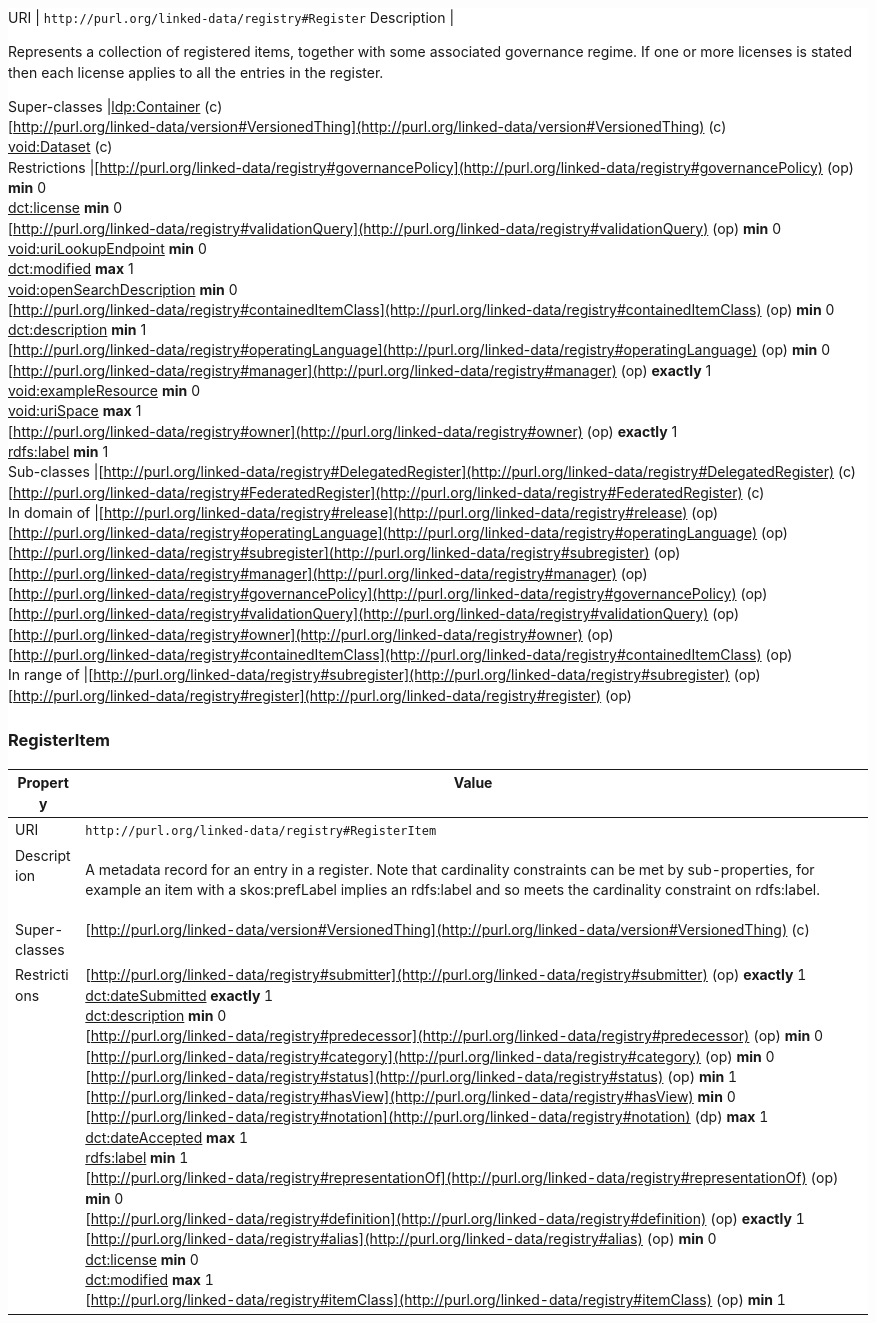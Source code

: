 URI | `http://purl.org/linked-data/registry#Register`
Description | <p>Represents a collection of registered items, together with some associated governance regime. If one or more licenses is stated then each license applies to all the entries in the register. </p>
Super-classes |[ldp:Container](http://www.w3.org/ns/ldp#Container) (c)<br />[http://purl.org/linked-data/version#VersionedThing](http://purl.org/linked-data/version#VersionedThing) (c)<br />[void:Dataset](http://rdfs.org/ns/void#Dataset) (c)<br />
Restrictions |[http://purl.org/linked-data/registry#governancePolicy](http://purl.org/linked-data/registry#governancePolicy) (op) **min** 0<br />[dct:license](http://purl.org/dc/terms/license) **min** 0<br />[http://purl.org/linked-data/registry#validationQuery](http://purl.org/linked-data/registry#validationQuery) (op) **min** 0<br />[void:uriLookupEndpoint](http://rdfs.org/ns/void#uriLookupEndpoint) **min** 0<br />[dct:modified](http://purl.org/dc/terms/modified) **max** 1<br />[void:openSearchDescription](http://rdfs.org/ns/void#openSearchDescription) **min** 0<br />[http://purl.org/linked-data/registry#containedItemClass](http://purl.org/linked-data/registry#containedItemClass) (op) **min** 0<br />[dct:description](http://purl.org/dc/terms/description) **min** 1<br />[http://purl.org/linked-data/registry#operatingLanguage](http://purl.org/linked-data/registry#operatingLanguage) (op) **min** 0<br />[http://purl.org/linked-data/registry#manager](http://purl.org/linked-data/registry#manager) (op) **exactly** 1<br />[void:exampleResource](http://rdfs.org/ns/void#exampleResource) **min** 0<br />[void:uriSpace](http://rdfs.org/ns/void#uriSpace) **max** 1<br />[http://purl.org/linked-data/registry#owner](http://purl.org/linked-data/registry#owner) (op) **exactly** 1<br />[rdfs:label](http://www.w3.org/2000/01/rdf-schema#label) **min** 1<br />
Sub-classes |[http://purl.org/linked-data/registry#DelegatedRegister](http://purl.org/linked-data/registry#DelegatedRegister) (c)<br />[http://purl.org/linked-data/registry#FederatedRegister](http://purl.org/linked-data/registry#FederatedRegister) (c)<br />
In domain of |[http://purl.org/linked-data/registry#release](http://purl.org/linked-data/registry#release) (op)<br />[http://purl.org/linked-data/registry#operatingLanguage](http://purl.org/linked-data/registry#operatingLanguage) (op)<br />[http://purl.org/linked-data/registry#subregister](http://purl.org/linked-data/registry#subregister) (op)<br />[http://purl.org/linked-data/registry#manager](http://purl.org/linked-data/registry#manager) (op)<br />[http://purl.org/linked-data/registry#governancePolicy](http://purl.org/linked-data/registry#governancePolicy) (op)<br />[http://purl.org/linked-data/registry#validationQuery](http://purl.org/linked-data/registry#validationQuery) (op)<br />[http://purl.org/linked-data/registry#owner](http://purl.org/linked-data/registry#owner) (op)<br />[http://purl.org/linked-data/registry#containedItemClass](http://purl.org/linked-data/registry#containedItemClass) (op)<br />
In range of |[http://purl.org/linked-data/registry#subregister](http://purl.org/linked-data/registry#subregister) (op)<br />[http://purl.org/linked-data/registry#register](http://purl.org/linked-data/registry#register) (op)<br />
### RegisterItem
Property | Value
--- | ---
URI | `http://purl.org/linked-data/registry#RegisterItem`
Description | <p>A metadata record for an entry in a register. Note that cardinality constraints can be met by sub-properties, for example an item with a skos:prefLabel implies an rdfs:label and so meets the cardinality constraint on rdfs:label.</p>
Super-classes |[http://purl.org/linked-data/version#VersionedThing](http://purl.org/linked-data/version#VersionedThing) (c)<br />
Restrictions |[http://purl.org/linked-data/registry#submitter](http://purl.org/linked-data/registry#submitter) (op) **exactly** 1<br />[dct:dateSubmitted](http://purl.org/dc/terms/dateSubmitted) **exactly** 1<br />[dct:description](http://purl.org/dc/terms/description) **min** 0<br />[http://purl.org/linked-data/registry#predecessor](http://purl.org/linked-data/registry#predecessor) (op) **min** 0<br />[http://purl.org/linked-data/registry#category](http://purl.org/linked-data/registry#category) (op) **min** 0<br />[http://purl.org/linked-data/registry#status](http://purl.org/linked-data/registry#status) (op) **min** 1<br />[http://purl.org/linked-data/registry#hasView](http://purl.org/linked-data/registry#hasView) **min** 0<br />[http://purl.org/linked-data/registry#notation](http://purl.org/linked-data/registry#notation) (dp) **max** 1<br />[dct:dateAccepted](http://purl.org/dc/terms/dateAccepted) **max** 1<br />[rdfs:label](http://www.w3.org/2000/01/rdf-schema#label) **min** 1<br />[http://purl.org/linked-data/registry#representationOf](http://purl.org/linked-data/registry#representationOf) (op) **min** 0<br />[http://purl.org/linked-data/registry#definition](http://purl.org/linked-data/registry#definition) (op) **exactly** 1<br />[http://purl.org/linked-data/registry#alias](http://purl.org/linked-data/registry#alias) (op) **min** 0<br />[dct:license](http://purl.org/dc/terms/license) **min** 0<br />[dct:modified](http://purl.org/dc/terms/modified) **max** 1<br />[http://purl.org/linked-data/registry#itemClass](http://purl.org/linked-data/registry#itemClass) (op) **min** 1<br />